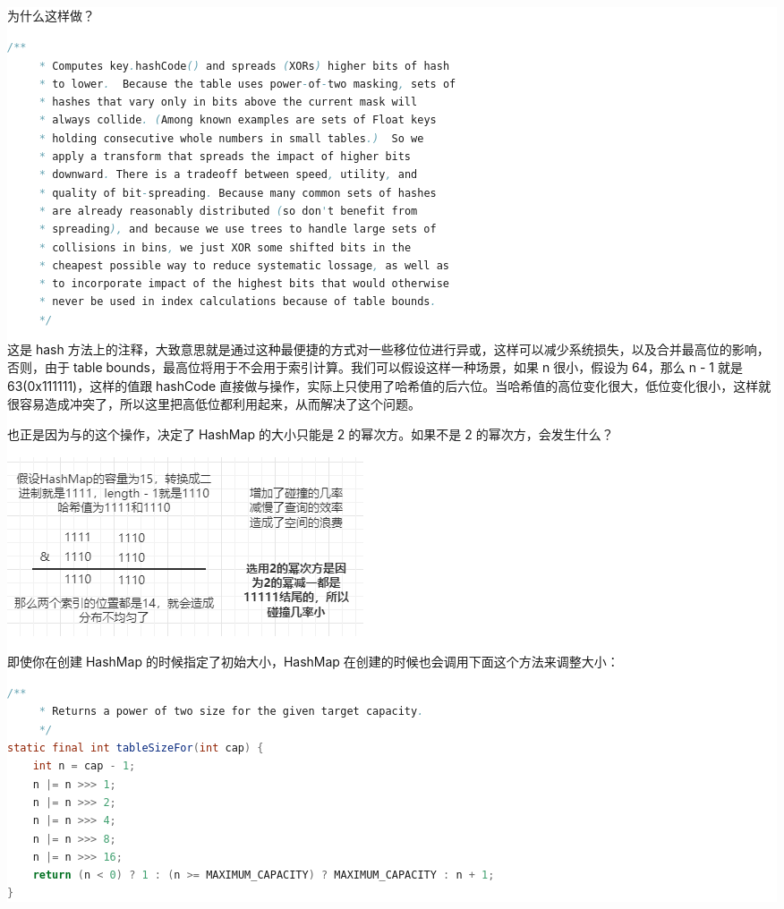 为什么这样做？

```java
/**
     * Computes key.hashCode() and spreads (XORs) higher bits of hash
     * to lower.  Because the table uses power-of-two masking, sets of
     * hashes that vary only in bits above the current mask will
     * always collide. (Among known examples are sets of Float keys
     * holding consecutive whole numbers in small tables.)  So we
     * apply a transform that spreads the impact of higher bits
     * downward. There is a tradeoff between speed, utility, and
     * quality of bit-spreading. Because many common sets of hashes
     * are already reasonably distributed (so don't benefit from
     * spreading), and because we use trees to handle large sets of
     * collisions in bins, we just XOR some shifted bits in the
     * cheapest possible way to reduce systematic lossage, as well as
     * to incorporate impact of the highest bits that would otherwise
     * never be used in index calculations because of table bounds.
     */
```

这是 hash 方法上的注释，大致意思就是通过这种最便捷的方式对一些移位位进行异或，这样可以减少系统损失，以及合并最高位的影响，否则，由于 table bounds，最高位将用于不会用于索引计算。我们可以假设这样一种场景，如果 n 很小，假设为 64，那么 n - 1 就是 63(0x111111)，这样的值跟 hashCode 直接做与操作，实际上只使用了哈希值的后六位。当哈希值的高位变化很大，低位变化很小，这样就很容易造成冲突了，所以这里把高低位都利用起来，从而解决了这个问题。

也正是因为与的这个操作，决定了 HashMap 的大小只能是 2 的幂次方。如果不是 2 的幂次方，会发生什么？

![image-20211205184539044](CollectionOfHashMap.assets/image-20211205184539044.png)

即使你在创建 HashMap 的时候指定了初始大小，HashMap 在创建的时候也会调用下面这个方法来调整大小：

```java
/**
     * Returns a power of two size for the given target capacity.
     */
static final int tableSizeFor(int cap) {
    int n = cap - 1;
    n |= n >>> 1;
    n |= n >>> 2;
    n |= n >>> 4;
    n |= n >>> 8;
    n |= n >>> 16;
    return (n < 0) ? 1 : (n >= MAXIMUM_CAPACITY) ? MAXIMUM_CAPACITY : n + 1;
}
```
